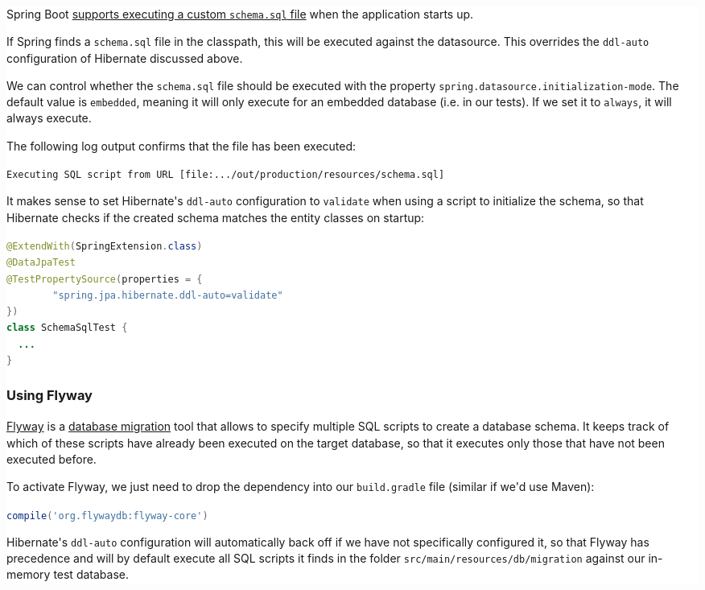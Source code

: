 Spring Boot [supports executing a custom `schema.sql` file](https://docs.spring.io/spring-boot/docs/current/reference/html/howto-database-initialization.html#howto-initialize-a-database-using-spring-jdbc)
when the application starts up.

If Spring finds a `schema.sql` file in the classpath, this will be executed against
the datasource. This overrides the `ddl-auto` configuration of Hibernate
discussed above. 

We can control whether the `schema.sql` file should be executed with the property
`spring.datasource.initialization-mode`. The default value is `embedded`,
meaning it will only execute for an embedded database (i.e. in our tests).
If we set it to `always`, it will always execute. 

The following log output confirms that the file has been executed:

```
Executing SQL script from URL [file:.../out/production/resources/schema.sql]
```

It makes sense to set Hibernate's `ddl-auto` configuration to `validate` when
using a script to initialize the schema, so that Hibernate checks if the created schema
matches the entity classes on startup:

```java
@ExtendWith(SpringExtension.class)
@DataJpaTest
@TestPropertySource(properties = {
        "spring.jpa.hibernate.ddl-auto=validate"
})
class SchemaSqlTest {
  ...
}
``` 

### Using Flyway

[Flyway](https://flywaydb.org/) is a [database migration](/database-refactoring-flyway-vs-liquibase/)
tool that allows to specify multiple SQL scripts to create a database
schema. It keeps track of which of these scripts have already been
executed on the target database, so that it executes only those that
have not been executed before.

To activate Flyway, we just need to drop the dependency into our
`build.gradle` file (similar if we'd use Maven):

```groovy
compile('org.flywaydb:flyway-core')
```

Hibernate's `ddl-auto` configuration will automatically back off if we
have not specifically configured it,
so that Flyway has precedence and will by default execute all SQL scripts
it finds in the folder `src/main/resources/db/migration` against our
in-memory test database.
